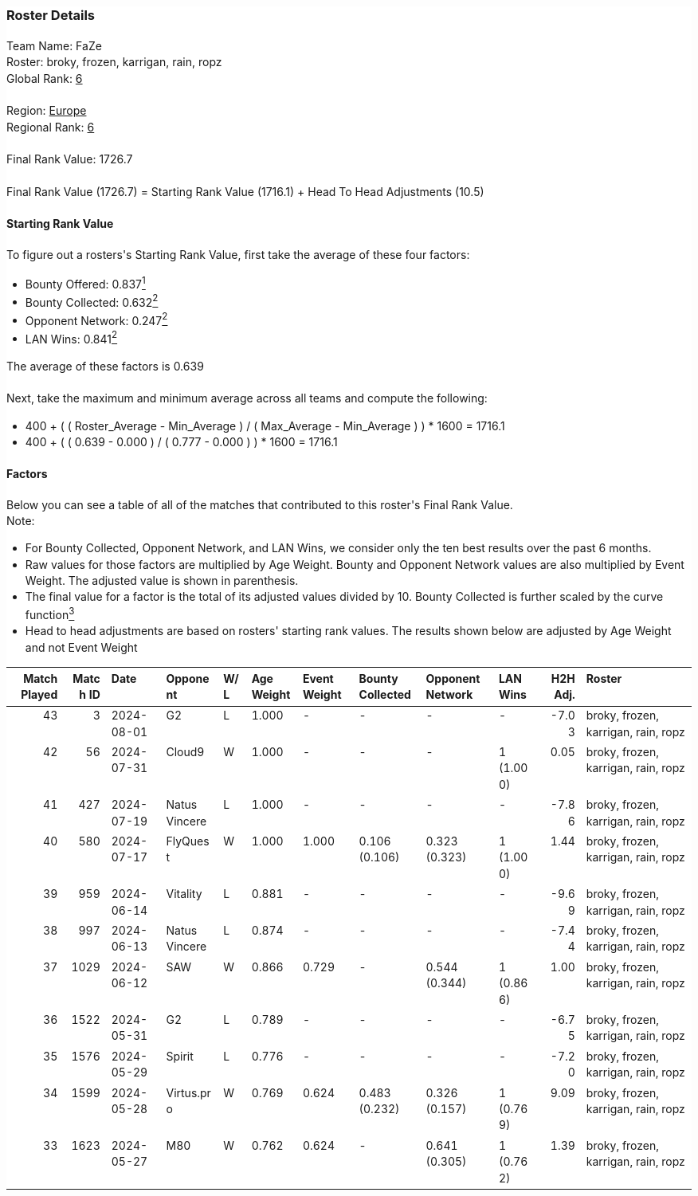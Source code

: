 ### Roster Details<br />
Team Name: FaZe<br />
Roster: broky, frozen, karrigan, rain, ropz<br />
Global Rank: [6](../standings_global.md)<br />
<br />
Region: [Europe]( ../standings_europe.md)<br />
Regional Rank: [6]( ../standings_europe.md)<br />
<br />
Final Rank Value:  1726.7<br />
<br />
Final Rank Value (1726.7) = Starting Rank Value (1716.1) + Head To Head Adjustments (10.5)<br />

#### Starting Rank Value<br />
To figure out a rosters's Starting Rank Value, first take the average of these four factors:<br />
- Bounty Offered: 0.837[<sup>1</sup>](#table2)
- Bounty Collected: 0.632[<sup>2</sup>](#table1)
- Opponent Network: 0.247[<sup>2</sup>](#table1)
- LAN Wins: 0.841[<sup>2</sup>](#table1)

The average of these factors is 0.639<br />
<br />
Next, take the maximum and minimum average across all teams and compute the following:<br />
- 400 + ( ( Roster_Average - Min_Average ) / ( Max_Average - Min_Average ) ) * 1600 = 1716.1
- 400 + ( ( 0.639 - 0.000 ) / ( 0.777 - 0.000 ) ) * 1600 = 1716.1


#### Factors<br />
Below you can see a table of all of the matches that contributed to this roster's Final Rank Value.<br />
Note:<br />

- For Bounty Collected, Opponent Network, and LAN Wins, we consider only the ten best results over the past 6 months.
- Raw values for those factors are multiplied by Age Weight. Bounty and Opponent Network values are also multiplied by Event Weight. The adjusted value is shown in parenthesis.
- The final value for a factor is the total of its adjusted values divided by 10. Bounty Collected is further scaled by the curve function[<sup>3</sup>](#curveFunction)
- Head to head adjustments are based on rosters' starting rank values. The results shown below are adjusted by Age Weight and not Event Weight
<span id="table1"></span><br />


| Match Played | Match ID | Date       | Opponent      | W/L | Age Weight | Event Weight | Bounty Collected | Opponent Network | LAN Wins  | H2H Adj. | Roster                              |
| -: | -: | :- | :- | :- | :- | :- | :- | :- | :- | -: | :- |
|           43 |        3 | 2024-08-01 | G2            | L   | 1.000      | -            | -                | -                | -         |    -7.03 | broky, frozen, karrigan, rain, ropz |
|           42 |       56 | 2024-07-31 | Cloud9        | W   | 1.000      | -            | -                | -                | 1 (1.000) |     0.05 | broky, frozen, karrigan, rain, ropz |
|           41 |      427 | 2024-07-19 | Natus Vincere | L   | 1.000      | -            | -                | -                | -         |    -7.86 | broky, frozen, karrigan, rain, ropz |
|           40 |      580 | 2024-07-17 | FlyQuest      | W   | 1.000      | 1.000        | 0.106 (0.106)    | 0.323 (0.323)    | 1 (1.000) |     1.44 | broky, frozen, karrigan, rain, ropz |
|           39 |      959 | 2024-06-14 | Vitality      | L   | 0.881      | -            | -                | -                | -         |    -9.69 | broky, frozen, karrigan, rain, ropz |
|           38 |      997 | 2024-06-13 | Natus Vincere | L   | 0.874      | -            | -                | -                | -         |    -7.44 | broky, frozen, karrigan, rain, ropz |
|           37 |     1029 | 2024-06-12 | SAW           | W   | 0.866      | 0.729        | -                | 0.544 (0.344)    | 1 (0.866) |     1.00 | broky, frozen, karrigan, rain, ropz |
|           36 |     1522 | 2024-05-31 | G2            | L   | 0.789      | -            | -                | -                | -         |    -6.75 | broky, frozen, karrigan, rain, ropz |
|           35 |     1576 | 2024-05-29 | Spirit        | L   | 0.776      | -            | -                | -                | -         |    -7.20 | broky, frozen, karrigan, rain, ropz |
|           34 |     1599 | 2024-05-28 | Virtus.pro    | W   | 0.769      | 0.624        | 0.483 (0.232)    | 0.326 (0.157)    | 1 (0.769) |     9.09 | broky, frozen, karrigan, rain, ropz |
|           33 |     1623 | 2024-05-27 | M80           | W   | 0.762      | 0.624        | -                | 0.641 (0.305)    | 1 (0.762) |     1.39 | broky, frozen, karrigan, rain, ropz |